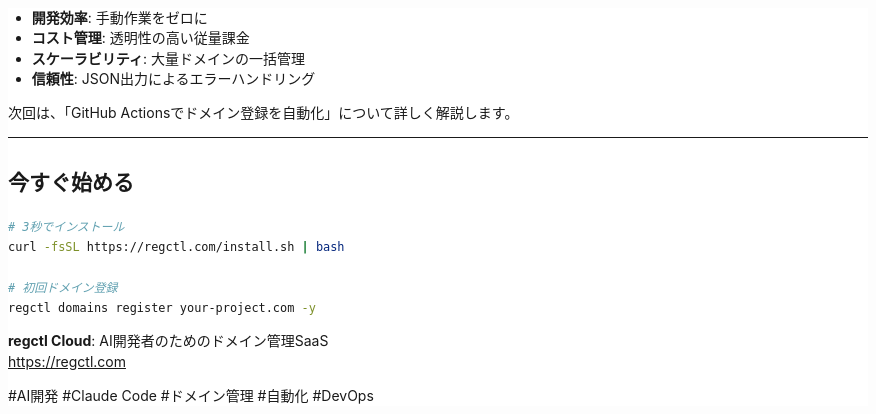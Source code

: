 - **開発効率**: 手動作業をゼロに
- **コスト管理**: 透明性の高い従量課金  
- **スケーラビリティ**: 大量ドメインの一括管理
- **信頼性**: JSON出力によるエラーハンドリング

次回は、「GitHub Actionsでドメイン登録を自動化」について詳しく解説します。

---

## 今すぐ始める

```bash
# 3秒でインストール
curl -fsSL https://regctl.com/install.sh | bash

# 初回ドメイン登録
regctl domains register your-project.com -y
```

**regctl Cloud**: AI開発者のためのドメイン管理SaaS  
https://regctl.com

#AI開発 #Claude Code #ドメイン管理 #自動化 #DevOps